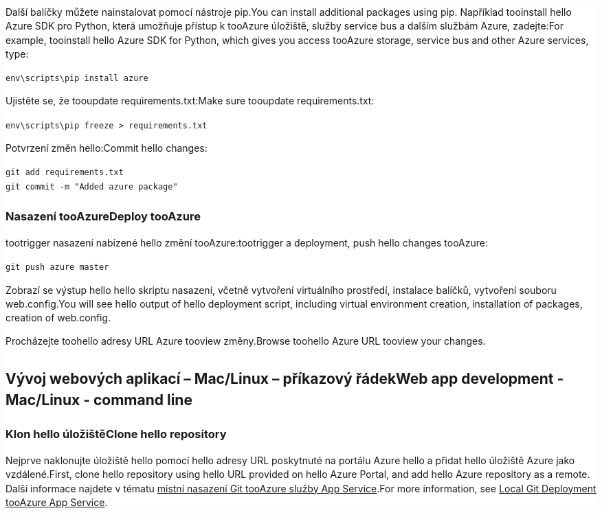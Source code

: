 <span data-ttu-id="90b96-233">Další balíčky můžete nainstalovat pomocí nástroje pip.</span><span class="sxs-lookup"><span data-stu-id="90b96-233">You can install additional packages using pip.</span></span> <span data-ttu-id="90b96-234">Například tooinstall hello Azure SDK pro Python, která umožňuje přístup k tooAzure úložiště, služby service bus a dalším službám Azure, zadejte:</span><span class="sxs-lookup"><span data-stu-id="90b96-234">For example, tooinstall hello Azure SDK for Python, which gives you access tooAzure storage, service bus and other Azure services, type:</span></span>

    env\scripts\pip install azure

<span data-ttu-id="90b96-235">Ujistěte se, že tooupdate requirements.txt:</span><span class="sxs-lookup"><span data-stu-id="90b96-235">Make sure tooupdate requirements.txt:</span></span>

    env\scripts\pip freeze > requirements.txt

<span data-ttu-id="90b96-236">Potvrzení změn hello:</span><span class="sxs-lookup"><span data-stu-id="90b96-236">Commit hello changes:</span></span>

    git add requirements.txt
    git commit -m "Added azure package"

### <a name="deploy-tooazure"></a><span data-ttu-id="90b96-237">Nasazení tooAzure</span><span class="sxs-lookup"><span data-stu-id="90b96-237">Deploy tooAzure</span></span>
<span data-ttu-id="90b96-238">tootrigger nasazení nabízené hello změní tooAzure:</span><span class="sxs-lookup"><span data-stu-id="90b96-238">tootrigger a deployment, push hello changes tooAzure:</span></span>

    git push azure master

<span data-ttu-id="90b96-239">Zobrazí se výstup hello hello skriptu nasazení, včetně vytvoření virtuálního prostředí, instalace balíčků, vytvoření souboru web.config.</span><span class="sxs-lookup"><span data-stu-id="90b96-239">You will see hello output of hello deployment script, including virtual environment creation, installation of packages, creation of web.config.</span></span>

<span data-ttu-id="90b96-240">Procházejte toohello adresy URL Azure tooview změny.</span><span class="sxs-lookup"><span data-stu-id="90b96-240">Browse toohello Azure URL tooview your changes.</span></span>

## <a name="web-app-development---maclinux---command-line"></a><span data-ttu-id="90b96-241">Vývoj webových aplikací – Mac/Linux – příkazový řádek</span><span class="sxs-lookup"><span data-stu-id="90b96-241">Web app development - Mac/Linux - command line</span></span>
### <a name="clone-hello-repository"></a><span data-ttu-id="90b96-242">Klon hello úložiště</span><span class="sxs-lookup"><span data-stu-id="90b96-242">Clone hello repository</span></span>
<span data-ttu-id="90b96-243">Nejprve naklonujte úložiště hello pomocí hello adresy URL poskytnuté na portálu Azure hello a přidat hello úložiště Azure jako vzdálené.</span><span class="sxs-lookup"><span data-stu-id="90b96-243">First, clone hello repository using hello URL provided on hello Azure Portal, and add hello Azure repository as a remote.</span></span> <span data-ttu-id="90b96-244">Další informace najdete v tématu [místní nasazení Git tooAzure služby App Service](app-service-deploy-local-git.md).</span><span class="sxs-lookup"><span data-stu-id="90b96-244">For more information, see [Local Git Deployment tooAzure App Service](app-service-deploy-local-git.md).</span></span>
